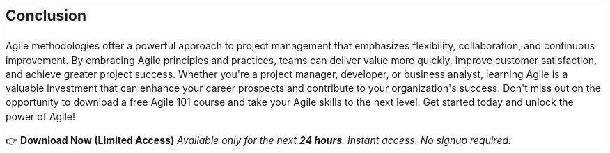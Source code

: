 ## Conclusion

Agile methodologies offer a powerful approach to project management that emphasizes flexibility, collaboration, and continuous improvement. By embracing Agile principles and practices, teams can deliver value more quickly, improve customer satisfaction, and achieve greater project success. Whether you're a project manager, developer, or business analyst, learning Agile is a valuable investment that can enhance your career prospects and contribute to your organization's success. Don't miss out on the opportunity to download a free Agile 101 course and take your Agile skills to the next level. Get started today and unlock the power of Agile!

👉 [**Download Now (Limited Access)**](https://udemywork.com/agile-101)
_Available only for the next **24 hours**. Instant access. No signup required._
